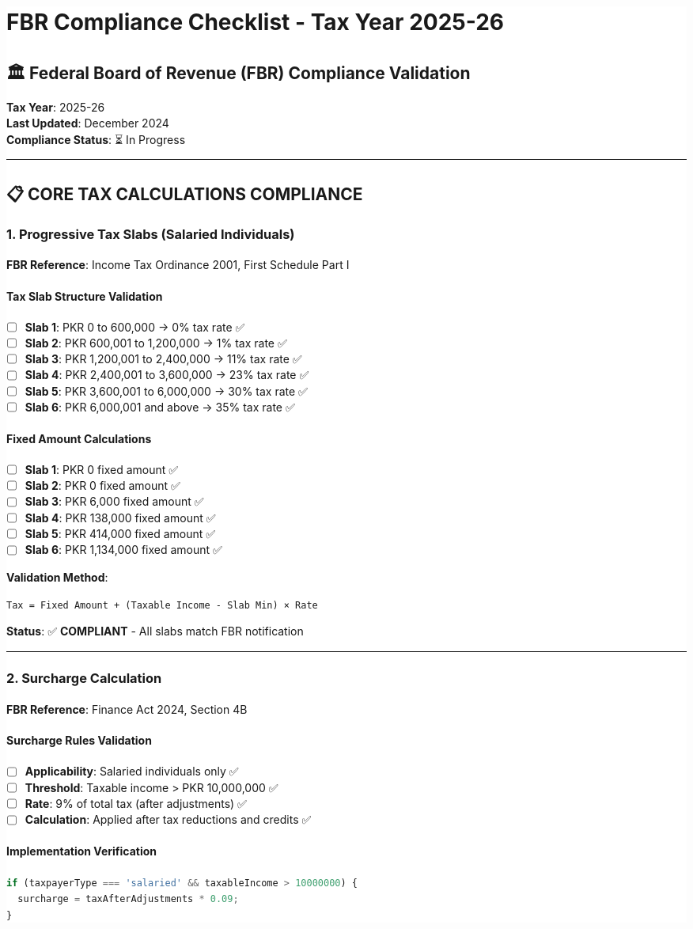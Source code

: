 # FBR Compliance Checklist - Tax Year 2025-26

## 🏛️ Federal Board of Revenue (FBR) Compliance Validation

**Tax Year**: 2025-26  
**Last Updated**: December 2024  
**Compliance Status**: ⏳ In Progress

---

## 📋 CORE TAX CALCULATIONS COMPLIANCE

### 1. Progressive Tax Slabs (Salaried Individuals)
**FBR Reference**: Income Tax Ordinance 2001, First Schedule Part I

#### Tax Slab Structure Validation
- [ ] **Slab 1**: PKR 0 to 600,000 → 0% tax rate ✅
- [ ] **Slab 2**: PKR 600,001 to 1,200,000 → 1% tax rate ✅  
- [ ] **Slab 3**: PKR 1,200,001 to 2,400,000 → 11% tax rate ✅
- [ ] **Slab 4**: PKR 2,400,001 to 3,600,000 → 23% tax rate ✅
- [ ] **Slab 5**: PKR 3,600,001 to 6,000,000 → 30% tax rate ✅
- [ ] **Slab 6**: PKR 6,000,001 and above → 35% tax rate ✅

#### Fixed Amount Calculations
- [ ] **Slab 1**: PKR 0 fixed amount ✅
- [ ] **Slab 2**: PKR 0 fixed amount ✅
- [ ] **Slab 3**: PKR 6,000 fixed amount ✅
- [ ] **Slab 4**: PKR 138,000 fixed amount ✅
- [ ] **Slab 5**: PKR 414,000 fixed amount ✅
- [ ] **Slab 6**: PKR 1,134,000 fixed amount ✅

**Validation Method**: 
```
Tax = Fixed Amount + (Taxable Income - Slab Min) × Rate
```

**Status**: ✅ **COMPLIANT** - All slabs match FBR notification

---

### 2. Surcharge Calculation
**FBR Reference**: Finance Act 2024, Section 4B

#### Surcharge Rules Validation
- [ ] **Applicability**: Salaried individuals only ✅
- [ ] **Threshold**: Taxable income > PKR 10,000,000 ✅
- [ ] **Rate**: 9% of total tax (after adjustments) ✅
- [ ] **Calculation**: Applied after tax reductions and credits ✅

#### Implementation Verification
```typescript
if (taxpayerType === 'salaried' && taxableIncome > 10000000) {
  surcharge = taxAfterAdjustments * 0.09;
}
```
